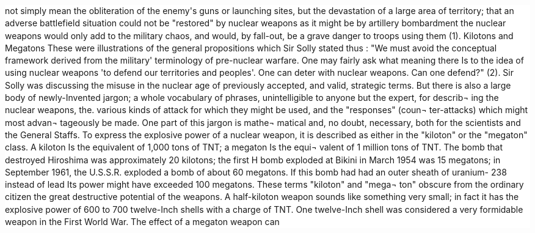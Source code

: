 not simply mean the obliteration of
the enemy's guns or launching sites,
but the devastation of a large area
of territory; that an adverse battlefield
situation could not be "restored" by
nuclear weapons as it might be by
artillery bombardment the nuclear
weapons would only add to the military
chaos, and would, by fall-out, be a
grave danger to troops using them (1).
Kilotons and Megatons
These were illustrations of the
general propositions which Sir Solly
stated thus : "We must avoid the
conceptual framework derived from the
military' terminology of pre-nuclear
warfare. One may fairly ask what
meaning there Is to the idea of using
nuclear weapons 'to defend our
territories and peoples'. One can
deter with nuclear weapons. Can one
defend?" (2).
Sir Solly was discussing the misuse
in the nuclear age of previously
accepted, and valid, strategic terms.
But there is also a large body of
newly-Invented jargon; a whole
vocabulary of phrases, unintelligible
to anyone but the expert, for describ¬
ing the nuclear weapons, the. various
kinds of attack for which they might
be used, and the "responses" (coun¬
ter-attacks) which might most advan¬
tageously be made.
One part of this jargon is mathe¬
matical and, no doubt, necessary, both
for the scientists and the General
Staffs. To express the explosive
power of a nuclear weapon, it is
described as either in the "kiloton"
or the "megaton" class.
A kiloton Is the equivalent of 1,000
tons of TNT; a megaton Is the equi¬
valent of 1 million tons of TNT. The
bomb that destroyed Hiroshima was
approximately 20 kilotons; the first H
bomb exploded at Bikini in March
1954 was 15 megatons; in September
1961, the U.S.S.R. exploded a bomb
of about 60 megatons. If this bomb
had had an outer sheath of uranium-
238 instead of lead Its power might
have exceeded 100 megatons.
These terms "kiloton" and "mega¬
ton" obscure from the ordinary citizen
the great destructive potential of the
weapons. A half-kiloton weapon
sounds like something very small; in
fact it has the explosive power of 600
to 700 twelve-Inch shells with a charge
of TNT. One twelve-Inch shell was
considered a very formidable weapon
in the First World War.
The effect of a megaton weapon can